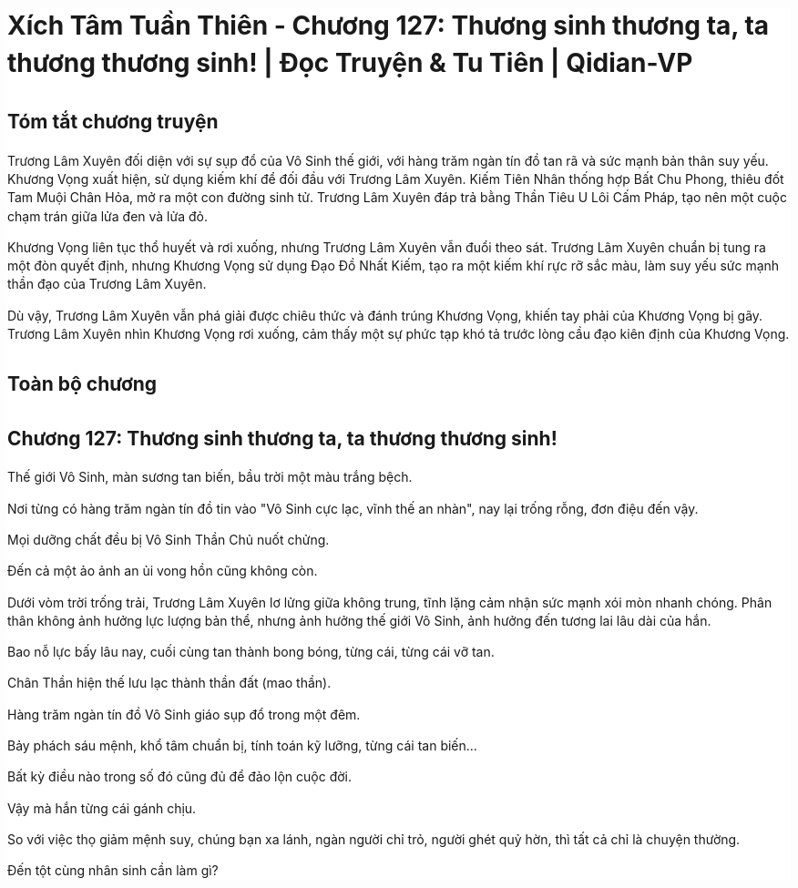 # Xích Tâm Tuần Thiên - Chương 127: Thương sinh thương ta, ta thương thương sinh! | Đọc Truyện & Tu Tiên | Qidian-VP



## Tóm tắt chương truyện

Trương Lâm Xuyên đối diện với sự sụp đổ của Vô Sinh thế giới, với hàng trăm ngàn tín đồ tan rã và sức mạnh bản thân suy yếu. Khương Vọng xuất hiện, sử dụng kiếm khí để đối đầu với Trương Lâm Xuyên. Kiếm Tiên Nhân thống hợp Bất Chu Phong, thiêu đốt Tam Muội Chân Hỏa, mở ra một con đường sinh tử. Trương Lâm Xuyên đáp trả bằng Thần Tiêu U Lôi Cấm Pháp, tạo nên một cuộc chạm trán giữa lửa đen và lửa đỏ.

Khương Vọng liên tục thổ huyết và rơi xuống, nhưng Trương Lâm Xuyên vẫn đuổi theo sát. Trương Lâm Xuyên chuẩn bị tung ra một đòn quyết định, nhưng Khương Vọng sử dụng Đạo Đồ Nhất Kiếm, tạo ra một kiếm khí rực rỡ sắc màu, làm suy yếu sức mạnh thần đạo của Trương Lâm Xuyên.

Dù vậy, Trương Lâm Xuyên vẫn phá giải được chiêu thức và đánh trúng Khương Vọng, khiến tay phải của Khương Vọng bị gãy. Trương Lâm Xuyên nhìn Khương Vọng rơi xuống, cảm thấy một sự phức tạp khó tả trước lòng cầu đạo kiên định của Khương Vọng.


## Toàn bộ chương

## Chương 127: Thương sinh thương ta, ta thương thương sinh!

Thế giới Vô Sinh, màn sương tan biến, bầu trời một màu trắng bệch.

Nơi từng có hàng trăm ngàn tín đồ tin vào "Vô Sinh cực lạc, vĩnh thế an nhàn", nay lại trống rỗng, đơn điệu đến vậy.

Mọi dưỡng chất đều bị Vô Sinh Thần Chủ nuốt chửng.

Đến cả một ảo ảnh an ủi vong hồn cũng không còn.

Dưới vòm trời trống trải, Trương Lâm Xuyên lơ lửng giữa không trung, tĩnh lặng cảm nhận sức mạnh xói mòn nhanh chóng. Phân thân không ảnh hưởng lực lượng bản thể, nhưng ảnh hưởng thế giới Vô Sinh, ảnh hưởng đến tương lai lâu dài của hắn.

Bao nỗ lực bấy lâu nay, cuối cùng tan thành bong bóng, từng cái, từng cái vỡ tan.

Chân Thần hiện thế lưu lạc thành thần đất (mao thần).

Hàng trăm ngàn tín đồ Vô Sinh giáo sụp đổ trong một đêm.

Bảy phách sáu mệnh, khổ tâm chuẩn bị, tính toán kỹ lưỡng, từng cái tan biến...

Bất kỳ điều nào trong số đó cũng đủ để đảo lộn cuộc đời.

Vậy mà hắn từng cái gánh chịu.

So với việc thọ giảm mệnh suy, chúng bạn xa lánh, ngàn người chỉ trỏ, người ghét quỷ hờn, thì tất cả chỉ là chuyện thường.

Đến tột cùng nhân sinh cần làm gì?
